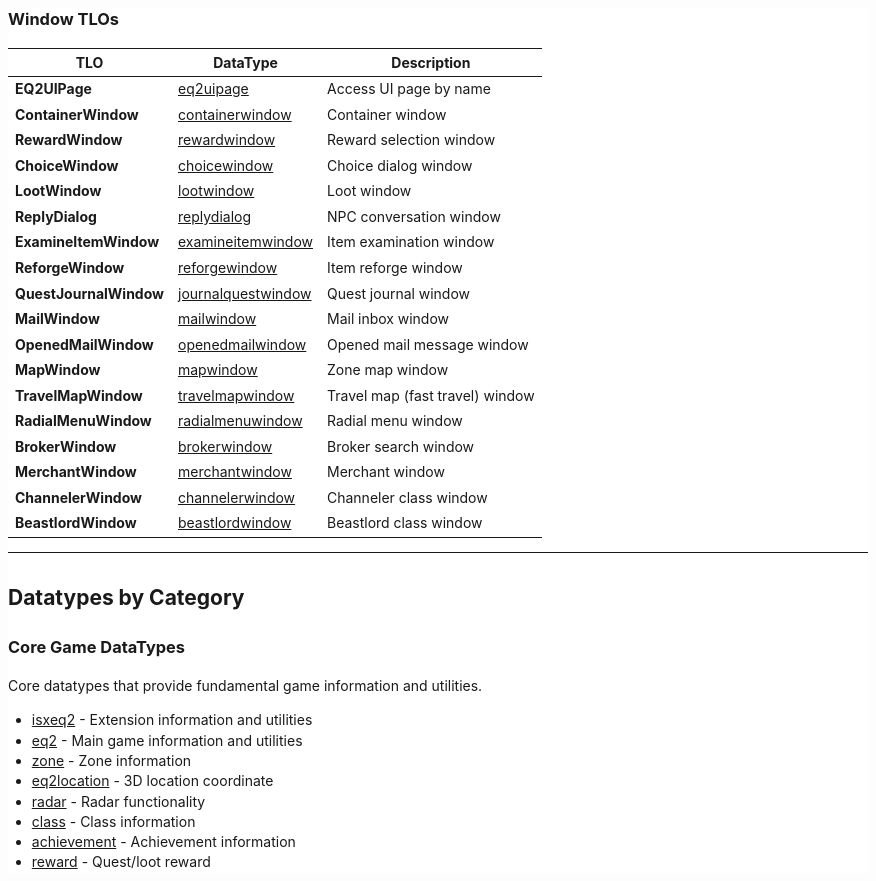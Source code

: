 ### Window TLOs

| TLO | DataType | Description |
|-----|----------|-------------|
| **EQ2UIPage** | [eq2uipage](#eq2uipage) | Access UI page by name |
| **ContainerWindow** | [containerwindow](#containerwindow) | Container window |
| **RewardWindow** | [rewardwindow](#rewardwindow) | Reward selection window |
| **ChoiceWindow** | [choicewindow](#choicewindow) | Choice dialog window |
| **LootWindow** | [lootwindow](#lootwindow) | Loot window |
| **ReplyDialog** | [replydialog](#replydialog) | NPC conversation window |
| **ExamineItemWindow** | [examineitemwindow](#examineitemwindow) | Item examination window |
| **ReforgeWindow** | [reforgewindow](#reforgewindow) | Item reforge window |
| **QuestJournalWindow** | [journalquestwindow](#journalquestwindow) | Quest journal window |
| **MailWindow** | [mailwindow](#mailwindow) | Mail inbox window |
| **OpenedMailWindow** | [openedmailwindow](#openedmailwindow) | Opened mail message window |
| **MapWindow** | [mapwindow](#mapwindow) | Zone map window |
| **TravelMapWindow** | [travelmapwindow](#travelmapwindow) | Travel map (fast travel) window |
| **RadialMenuWindow** | [radialmenuwindow](#radialmenuwindow) | Radial menu window |
| **BrokerWindow** | [brokerwindow](#brokerwindow) | Broker search window |
| **MerchantWindow** | [merchantwindow](#merchantwindow) | Merchant window |
| **ChannelerWindow** | [channelerwindow](#channelerwindow) | Channeler class window |
| **BeastlordWindow** | [beastlordwindow](#beastlordwindow) | Beastlord class window |

---

## Datatypes by Category

### Core Game DataTypes

Core datatypes that provide fundamental game information and utilities.

- [isxeq2](#isxeq2) - Extension information and utilities
- [eq2](#eq2) - Main game information and utilities
- [zone](#zone) - Zone information
- [eq2location](#eq2location) - 3D location coordinate
- [radar](#radar) - Radar functionality
- [class](#class) - Class information
- [achievement](#achievement) - Achievement information
- [reward](#reward) - Quest/loot reward
